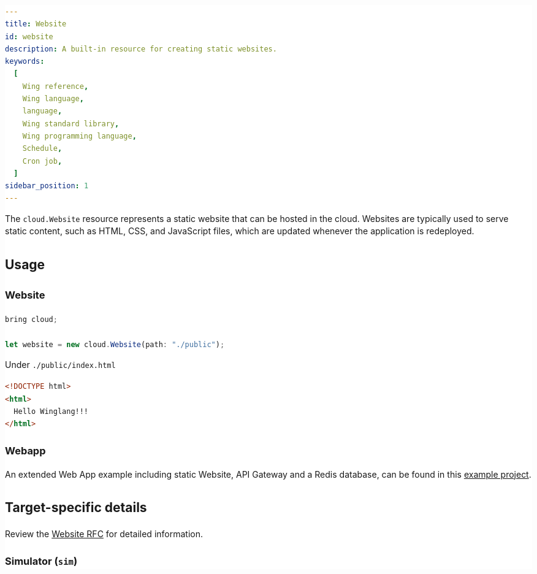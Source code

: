 ```yaml
---
title: Website
id: website
description: A built-in resource for creating static websites.
keywords:
  [
    Wing reference,
    Wing language,
    language,
    Wing standard library,
    Wing programming language,
    Schedule,
    Cron job,
  ]
sidebar_position: 1
---
```


The `cloud.Website` resource represents a static website that can be hosted in the cloud.
Websites are typically used to serve static content, such as HTML, CSS, and JavaScript files, which are updated whenever the application is redeployed.

## Usage

### Website

```ts
bring cloud;

let website = new cloud.Website(path: "./public");
```

Under `./public/index.html`

```html
<!DOCTYPE html>
<html>
  Hello Winglang!!!
</html>
```

### Webapp

An extended Web App example including static Website, API Gateway and a Redis database, can be found in this [example project](https://github.com/winglang/research/tree/main/dogfooding/where-to-eat).

## Target-specific details

Review the [Website RFC](https://www.winglang.io/contributing/rfcs/2023-04-16-website-resource) for detailed information.

### Simulator (`sim`)
